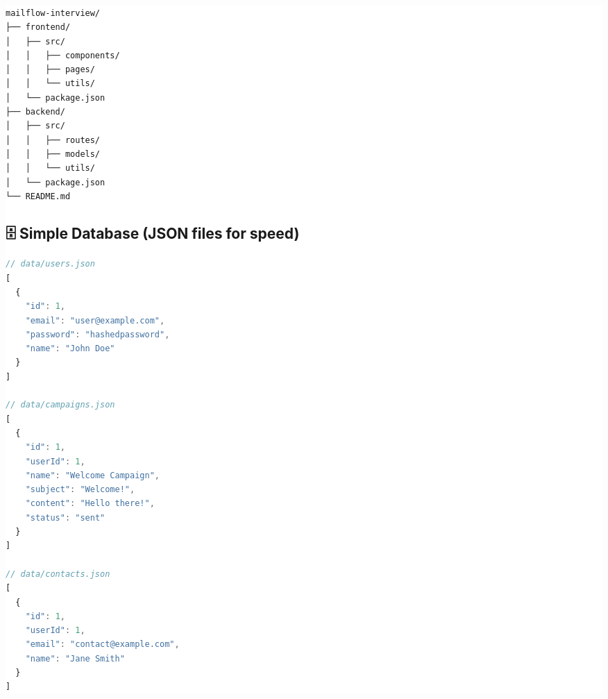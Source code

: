 ```
mailflow-interview/
├── frontend/
│   ├── src/
│   │   ├── components/
│   │   ├── pages/
│   │   └── utils/
│   └── package.json
├── backend/
│   ├── src/
│   │   ├── routes/
│   │   ├── models/
│   │   └── utils/
│   └── package.json
└── README.md
```

## 🗄️ Simple Database (JSON files for speed)

```javascript
// data/users.json
[
  {
    "id": 1,
    "email": "user@example.com",
    "password": "hashedpassword",
    "name": "John Doe"
  }
]

// data/campaigns.json
[
  {
    "id": 1,
    "userId": 1,
    "name": "Welcome Campaign",
    "subject": "Welcome!",
    "content": "Hello there!",
    "status": "sent"
  }
]

// data/contacts.json
[
  {
    "id": 1,
    "userId": 1,
    "email": "contact@example.com",
    "name": "Jane Smith"
  }
]
```
